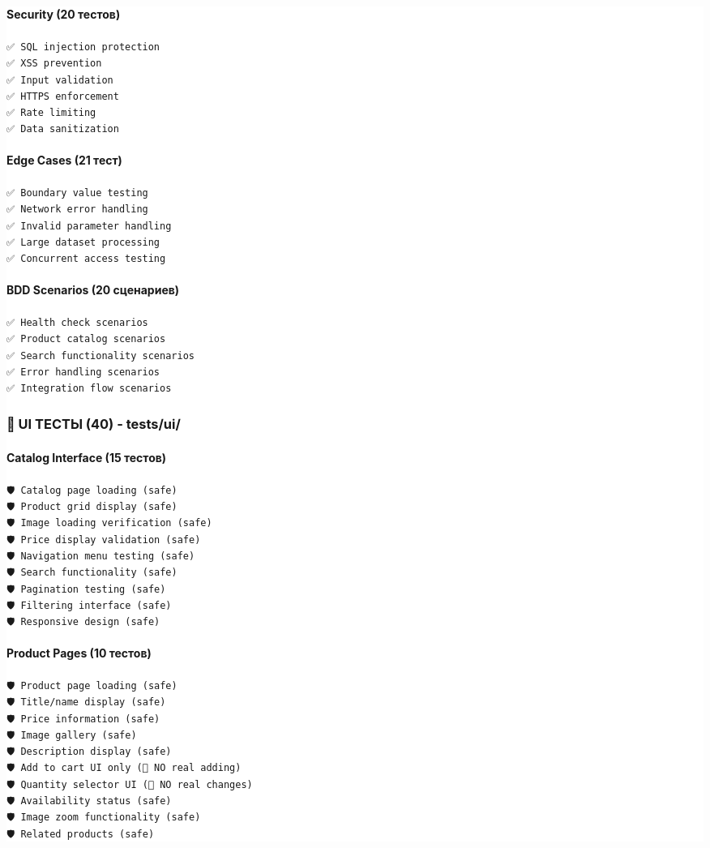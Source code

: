 #### Security (20 тестов)
```
✅ SQL injection protection
✅ XSS prevention
✅ Input validation
✅ HTTPS enforcement
✅ Rate limiting
✅ Data sanitization
```

#### Edge Cases (21 тест)
```
✅ Boundary value testing
✅ Network error handling
✅ Invalid parameter handling
✅ Large dataset processing
✅ Concurrent access testing
```

#### BDD Scenarios (20 сценариев)
```
✅ Health check scenarios
✅ Product catalog scenarios
✅ Search functionality scenarios
✅ Error handling scenarios
✅ Integration flow scenarios
```

### 🔷 UI ТЕСТЫ (40) - tests/ui/

#### Catalog Interface (15 тестов)
```
🛡️ Catalog page loading (safe)
🛡️ Product grid display (safe)
🛡️ Image loading verification (safe)
🛡️ Price display validation (safe)
🛡️ Navigation menu testing (safe)
🛡️ Search functionality (safe)
🛡️ Pagination testing (safe)
🛡️ Filtering interface (safe)
🛡️ Responsive design (safe)
```

#### Product Pages (10 тестов)
```
🛡️ Product page loading (safe)
🛡️ Title/name display (safe)
🛡️ Price information (safe)
🛡️ Image gallery (safe)
🛡️ Description display (safe)
🛡️ Add to cart UI only (🚫 NO real adding)
🛡️ Quantity selector UI (🚫 NO real changes)
🛡️ Availability status (safe)
🛡️ Image zoom functionality (safe)
🛡️ Related products (safe)
```
